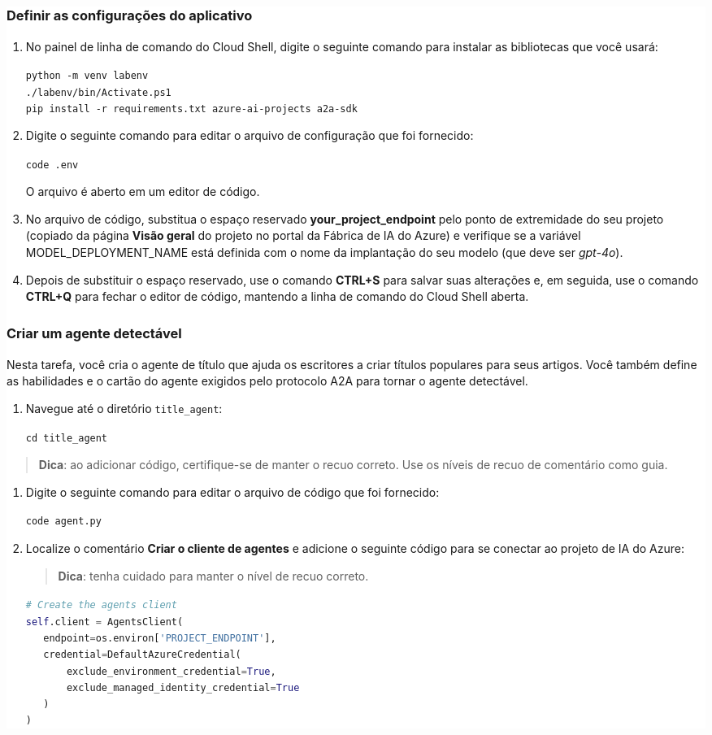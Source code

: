 ### Definir as configurações do aplicativo

1. No painel de linha de comando do Cloud Shell, digite o seguinte comando para instalar as bibliotecas que você usará:

    ```
   python -m venv labenv
   ./labenv/bin/Activate.ps1
   pip install -r requirements.txt azure-ai-projects a2a-sdk
    ```

1. Digite o seguinte comando para editar o arquivo de configuração que foi fornecido:

    ```
   code .env
    ```

    O arquivo é aberto em um editor de código.

1. No arquivo de código, substitua o espaço reservado **your_project_endpoint** pelo ponto de extremidade do seu projeto (copiado da página **Visão geral** do projeto no portal da Fábrica de IA do Azure) e verifique se a variável MODEL_DEPLOYMENT_NAME está definida com o nome da implantação do seu modelo (que deve ser *gpt-4o*).
1. Depois de substituir o espaço reservado, use o comando **CTRL+S** para salvar suas alterações e, em seguida, use o comando **CTRL+Q** para fechar o editor de código, mantendo a linha de comando do Cloud Shell aberta.

### Criar um agente detectável

Nesta tarefa, você cria o agente de título que ajuda os escritores a criar títulos populares para seus artigos. Você também define as habilidades e o cartão do agente exigidos pelo protocolo A2A para tornar o agente detectável.

1. Navegue até o diretório `title_agent`:

    ```
   cd title_agent
    ```

> **Dica**: ao adicionar código, certifique-se de manter o recuo correto. Use os níveis de recuo de comentário como guia.

1. Digite o seguinte comando para editar o arquivo de código que foi fornecido:

    ```
   code agent.py
    ```

1. Localize o comentário **Criar o cliente de agentes** e adicione o seguinte código para se conectar ao projeto de IA do Azure:

    > **Dica**: tenha cuidado para manter o nível de recuo correto.

    ```python
   # Create the agents client
   self.client = AgentsClient(
       endpoint=os.environ['PROJECT_ENDPOINT'],
       credential=DefaultAzureCredential(
           exclude_environment_credential=True,
           exclude_managed_identity_credential=True
       )
   )
    ```
